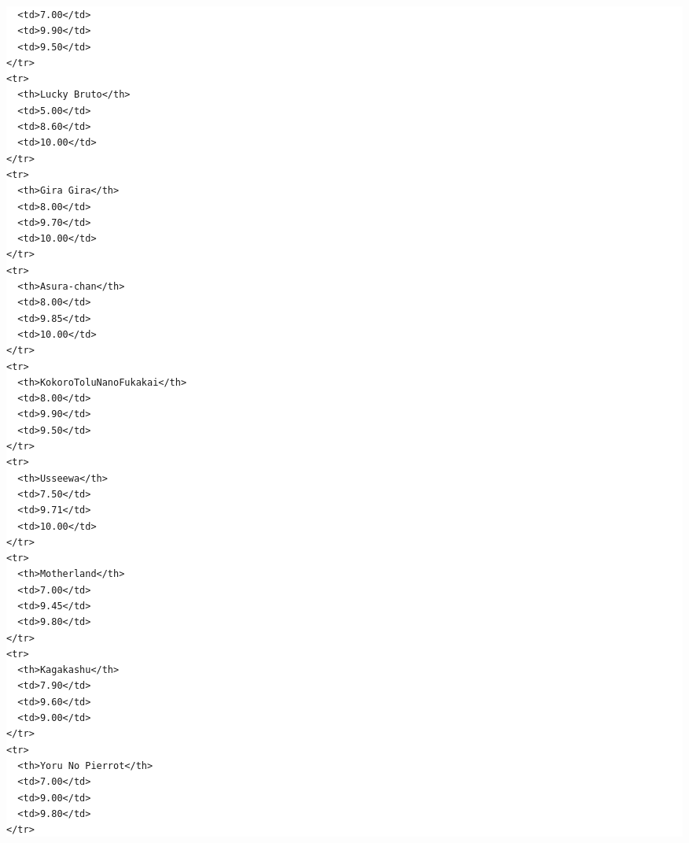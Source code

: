       <td>7.00</td>
      <td>9.90</td>
      <td>9.50</td>
    </tr>
    <tr>
      <th>Lucky Bruto</th>
      <td>5.00</td>
      <td>8.60</td>
      <td>10.00</td>
    </tr>
    <tr>
      <th>Gira Gira</th>
      <td>8.00</td>
      <td>9.70</td>
      <td>10.00</td>
    </tr>
    <tr>
      <th>Asura-chan</th>
      <td>8.00</td>
      <td>9.85</td>
      <td>10.00</td>
    </tr>
    <tr>
      <th>KokoroToluNanoFukakai</th>
      <td>8.00</td>
      <td>9.90</td>
      <td>9.50</td>
    </tr>
    <tr>
      <th>Usseewa</th>
      <td>7.50</td>
      <td>9.71</td>
      <td>10.00</td>
    </tr>
    <tr>
      <th>Motherland</th>
      <td>7.00</td>
      <td>9.45</td>
      <td>9.80</td>
    </tr>
    <tr>
      <th>Kagakashu</th>
      <td>7.90</td>
      <td>9.60</td>
      <td>9.00</td>
    </tr>
    <tr>
      <th>Yoru No Pierrot</th>
      <td>7.00</td>
      <td>9.00</td>
      <td>9.80</td>
    </tr>
  </tbody>
</table>
